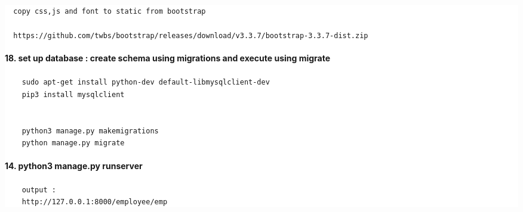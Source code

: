 	  copy css,js and font to static from bootstrap
	  
	  https://github.com/twbs/bootstrap/releases/download/v3.3.7/bootstrap-3.3.7-dist.zip


#### 18. set up database : create schema using migrations and execute using migrate
		
        sudo apt-get install python-dev default-libmysqlclient-dev	
      	pip3 install mysqlclient		
	
	
        python3 manage.py makemigrations  
        python manage.py migrate


#### 14. python3 manage.py runserver
        
        output :
        http://127.0.0.1:8000/employee/emp
